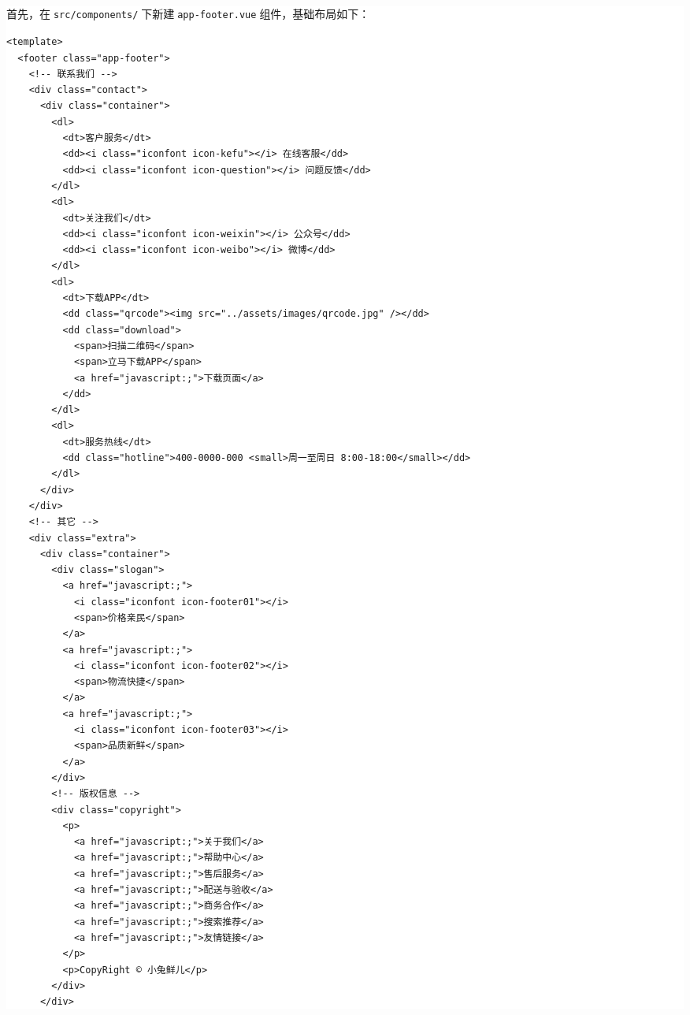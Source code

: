 首先，在 `src/components/` 下新建 `app-footer.vue` 组件，基础布局如下：

```vue
<template>
  <footer class="app-footer">
    <!-- 联系我们 -->
    <div class="contact">
      <div class="container">
        <dl>
          <dt>客户服务</dt>
          <dd><i class="iconfont icon-kefu"></i> 在线客服</dd>
          <dd><i class="iconfont icon-question"></i> 问题反馈</dd>
        </dl>
        <dl>
          <dt>关注我们</dt>
          <dd><i class="iconfont icon-weixin"></i> 公众号</dd>
          <dd><i class="iconfont icon-weibo"></i> 微博</dd>
        </dl>
        <dl>
          <dt>下载APP</dt>
          <dd class="qrcode"><img src="../assets/images/qrcode.jpg" /></dd>
          <dd class="download">
            <span>扫描二维码</span>
            <span>立马下载APP</span>
            <a href="javascript:;">下载页面</a>
          </dd>
        </dl>
        <dl>
          <dt>服务热线</dt>
          <dd class="hotline">400-0000-000 <small>周一至周日 8:00-18:00</small></dd>
        </dl>
      </div>
    </div>
    <!-- 其它 -->
    <div class="extra">
      <div class="container">
        <div class="slogan">
          <a href="javascript:;">
            <i class="iconfont icon-footer01"></i>
            <span>价格亲民</span>
          </a>
          <a href="javascript:;">
            <i class="iconfont icon-footer02"></i>
            <span>物流快捷</span>
          </a>
          <a href="javascript:;">
            <i class="iconfont icon-footer03"></i>
            <span>品质新鲜</span>
          </a>
        </div>
        <!-- 版权信息 -->
        <div class="copyright">
          <p>
            <a href="javascript:;">关于我们</a>
            <a href="javascript:;">帮助中心</a>
            <a href="javascript:;">售后服务</a>
            <a href="javascript:;">配送与验收</a>
            <a href="javascript:;">商务合作</a>
            <a href="javascript:;">搜索推荐</a>
            <a href="javascript:;">友情链接</a>
          </p>
          <p>CopyRight © 小兔鲜儿</p>
        </div>
      </div>
```